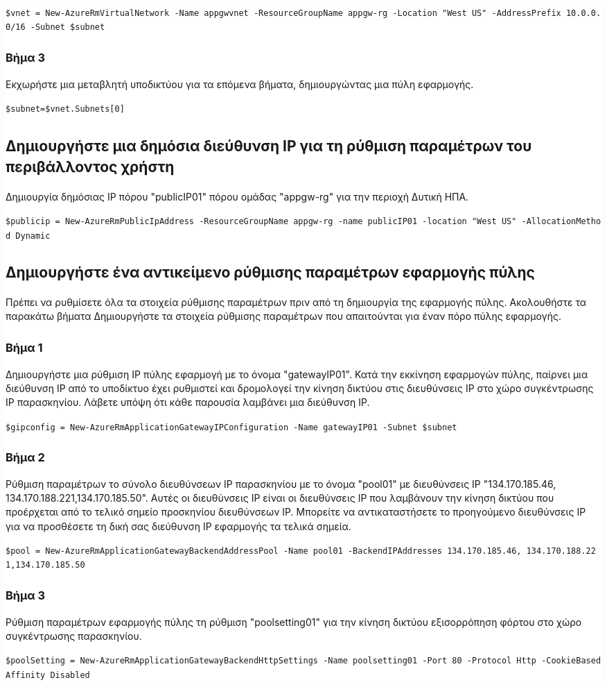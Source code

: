     $vnet = New-AzureRmVirtualNetwork -Name appgwvnet -ResourceGroupName appgw-rg -Location "West US" -AddressPrefix 10.0.0.0/16 -Subnet $subnet

### <a name="step-3"></a>Βήμα 3

Εκχωρήστε μια μεταβλητή υποδικτύου για τα επόμενα βήματα, δημιουργώντας μια πύλη εφαρμογής.

    $subnet=$vnet.Subnets[0]

## <a name="create-a-public-ip-address-for-the-front-end-configuration"></a>Δημιουργήστε μια δημόσια διεύθυνση IP για τη ρύθμιση παραμέτρων του περιβάλλοντος χρήστη

Δημιουργία δημόσιας IP πόρου "publicIP01" πόρου ομάδας "appgw-rg" για την περιοχή Δυτική ΗΠΑ.

    $publicip = New-AzureRmPublicIpAddress -ResourceGroupName appgw-rg -name publicIP01 -location "West US" -AllocationMethod Dynamic


## <a name="create-an-application-gateway-configuration-object"></a>Δημιουργήστε ένα αντικείμενο ρύθμισης παραμέτρων εφαρμογής πύλης

Πρέπει να ρυθμίσετε όλα τα στοιχεία ρύθμισης παραμέτρων πριν από τη δημιουργία της εφαρμογής πύλης. Ακολουθήστε τα παρακάτω βήματα Δημιουργήστε τα στοιχεία ρύθμισης παραμέτρων που απαιτούνται για έναν πόρο πύλης εφαρμογής.

### <a name="step-1"></a>Βήμα 1

Δημιουργήστε μια ρύθμιση IP πύλης εφαρμογή με το όνομα "gatewayIP01". Κατά την εκκίνηση εφαρμογών πύλης, παίρνει μια διεύθυνση IP από το υποδίκτυο έχει ρυθμιστεί και δρομολογεί την κίνηση δικτύου στις διευθύνσεις IP στο χώρο συγκέντρωσης IP παρασκηνίου. Λάβετε υπόψη ότι κάθε παρουσία λαμβάνει μια διεύθυνση IP.

    $gipconfig = New-AzureRmApplicationGatewayIPConfiguration -Name gatewayIP01 -Subnet $subnet

### <a name="step-2"></a>Βήμα 2

Ρύθμιση παραμέτρων το σύνολο διευθύνσεων IP παρασκηνίου με το όνομα "pool01" με διευθύνσεις IP "134.170.185.46, 134.170.188.221,134.170.185.50". Αυτές οι διευθύνσεις IP είναι οι διευθύνσεις IP που λαμβάνουν την κίνηση δικτύου που προέρχεται από το τελικό σημείο προσκηνίου διευθύνσεων IP. Μπορείτε να αντικαταστήσετε το προηγούμενο διευθύνσεις IP για να προσθέσετε τη δική σας διεύθυνση IP εφαρμογής τα τελικά σημεία.

    $pool = New-AzureRmApplicationGatewayBackendAddressPool -Name pool01 -BackendIPAddresses 134.170.185.46, 134.170.188.221,134.170.185.50

### <a name="step-3"></a>Βήμα 3

Ρύθμιση παραμέτρων εφαρμογής πύλης τη ρύθμιση "poolsetting01" για την κίνηση δικτύου εξισορρόπηση φόρτου στο χώρο συγκέντρωσης παρασκηνίου.

    $poolSetting = New-AzureRmApplicationGatewayBackendHttpSettings -Name poolsetting01 -Port 80 -Protocol Http -CookieBasedAffinity Disabled

